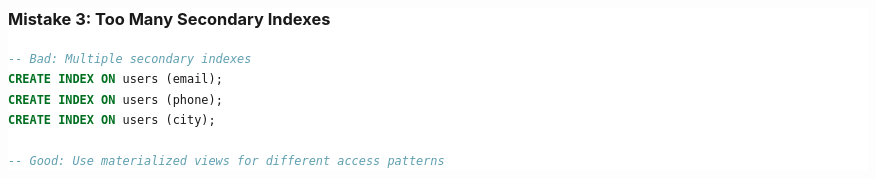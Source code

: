### Mistake 3: Too Many Secondary Indexes

```sql
-- Bad: Multiple secondary indexes
CREATE INDEX ON users (email);
CREATE INDEX ON users (phone);
CREATE INDEX ON users (city);

-- Good: Use materialized views for different access patterns
```